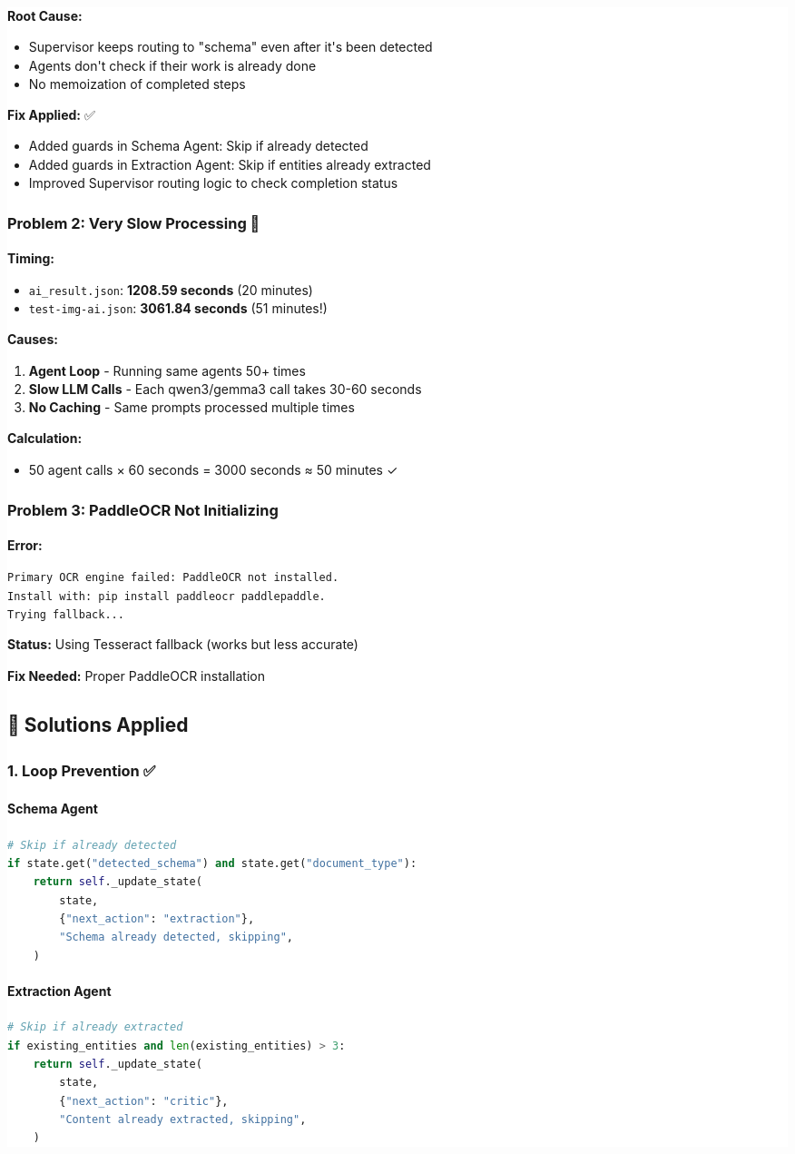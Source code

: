 **Root Cause:**
- Supervisor keeps routing to "schema" even after it's been detected
- Agents don't check if their work is already done
- No memoization of completed steps

**Fix Applied:** ✅
- Added guards in Schema Agent: Skip if already detected
- Added guards in Extraction Agent: Skip if entities already extracted
- Improved Supervisor routing logic to check completion status

### **Problem 2: Very Slow Processing** 🐌

**Timing:**
- `ai_result.json`: **1208.59 seconds** (20 minutes)
- `test-img-ai.json`: **3061.84 seconds** (51 minutes!)

**Causes:**
1. **Agent Loop** - Running same agents 50+ times
2. **Slow LLM Calls** - Each qwen3/gemma3 call takes 30-60 seconds
3. **No Caching** - Same prompts processed multiple times

**Calculation:**
- 50 agent calls × 60 seconds = 3000 seconds ≈ 50 minutes ✓

### **Problem 3: PaddleOCR Not Initializing**

**Error:**
```
Primary OCR engine failed: PaddleOCR not installed. 
Install with: pip install paddleocr paddlepaddle. 
Trying fallback...
```

**Status:** Using Tesseract fallback (works but less accurate)

**Fix Needed:** Proper PaddleOCR installation

## 🔧 **Solutions Applied**

### 1. **Loop Prevention** ✅

#### Schema Agent
```python
# Skip if already detected
if state.get("detected_schema") and state.get("document_type"):
    return self._update_state(
        state,
        {"next_action": "extraction"},
        "Schema already detected, skipping",
    )
```

#### Extraction Agent
```python
# Skip if already extracted
if existing_entities and len(existing_entities) > 3:
    return self._update_state(
        state,
        {"next_action": "critic"},
        "Content already extracted, skipping",
    )
```
